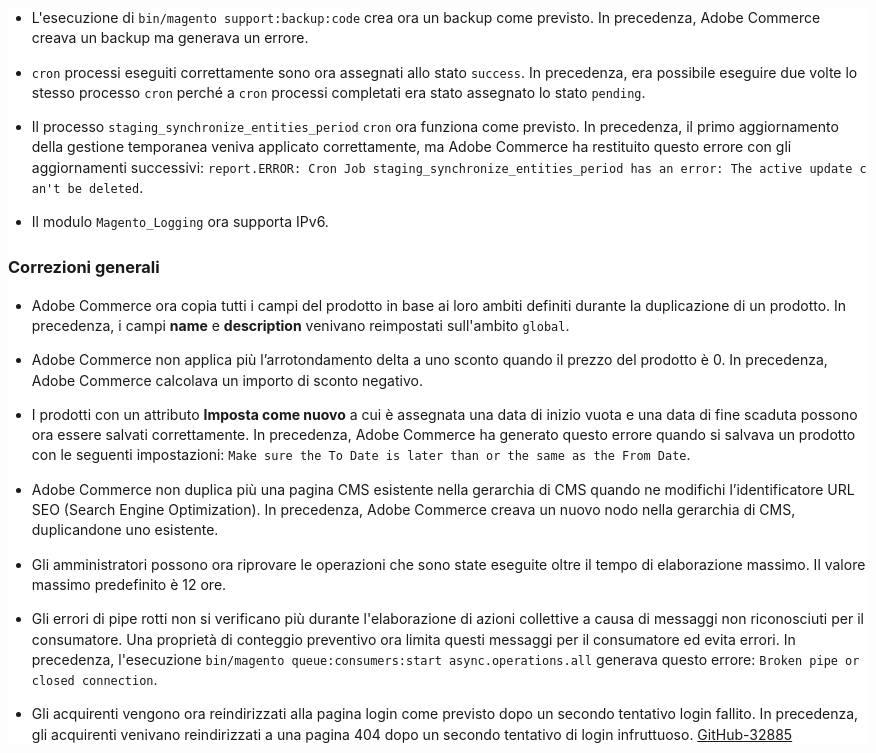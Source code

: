 
* L&#39;esecuzione di `bin/magento support:backup:code` crea ora un backup come previsto. In precedenza, Adobe Commerce creava un backup ma generava un errore.



* `cron` processi eseguiti correttamente sono ora assegnati allo stato `success`. In precedenza, era possibile eseguire due volte lo stesso processo `cron` perché a `cron` processi completati era stato assegnato lo stato `pending`.



* Il processo `staging_synchronize_entities_period` `cron` ora funziona come previsto. In precedenza, il primo aggiornamento della gestione temporanea veniva applicato correttamente, ma Adobe Commerce ha restituito questo errore con gli aggiornamenti successivi: `report.ERROR: Cron Job staging_synchronize_entities_period has an error: The active update can't be deleted`.



* Il modulo `Magento_Logging` ora supporta IPv6.

### Correzioni generali



* Adobe Commerce ora copia tutti i campi del prodotto in base ai loro ambiti definiti durante la duplicazione di un prodotto. In precedenza, i campi **name** e **description** venivano reimpostati sull&#39;ambito `global`.



* Adobe Commerce non applica più l’arrotondamento delta a uno sconto quando il prezzo del prodotto è 0. In precedenza, Adobe Commerce calcolava un importo di sconto negativo.



* I prodotti con un attributo **Imposta come nuovo** a cui è assegnata una data di inizio vuota e una data di fine scaduta possono ora essere salvati correttamente. In precedenza, Adobe Commerce ha generato questo errore quando si salvava un prodotto con le seguenti impostazioni: `Make sure the To Date is later than or the same as the From Date`.



* Adobe Commerce non duplica più una pagina CMS esistente nella gerarchia di CMS quando ne modifichi l’identificatore URL SEO (Search Engine Optimization). In precedenza, Adobe Commerce creava un nuovo nodo nella gerarchia di CMS, duplicandone uno esistente.



* Gli amministratori possono ora riprovare le operazioni che sono state eseguite oltre il tempo di elaborazione massimo. Il valore massimo predefinito è 12 ore.



* Gli errori di pipe rotti non si verificano più durante l&#39;elaborazione di azioni collettive a causa di messaggi non riconosciuti per il consumatore. Una proprietà di conteggio preventivo ora limita questi messaggi per il consumatore ed evita errori. In precedenza, l&#39;esecuzione `bin/magento queue:consumers:start async.operations.all` generava questo errore:  `Broken pipe or closed connection`.



* Gli acquirenti vengono ora reindirizzati alla pagina login come previsto dopo un secondo tentativo login fallito. In precedenza, gli acquirenti venivano reindirizzati a una pagina 404 dopo un secondo tentativo di login infruttuoso. [GitHub-32885](https://github.com/magento/magento2/issues/32885)
